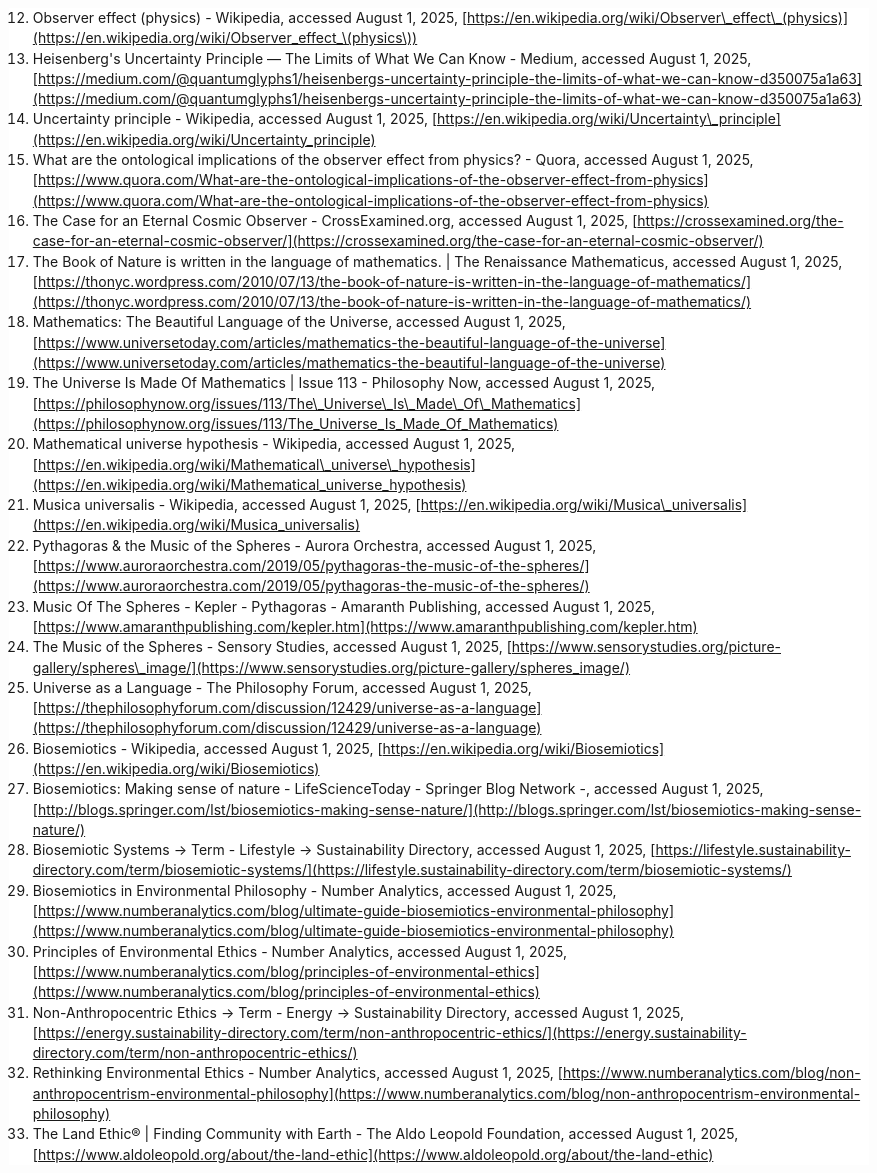 12. Observer effect (physics) \- Wikipedia, accessed August 1, 2025, [https://en.wikipedia.org/wiki/Observer\_effect\_(physics)](https://en.wikipedia.org/wiki/Observer_effect_\(physics\))  
13. Heisenberg's Uncertainty Principle — The Limits of What We Can Know \- Medium, accessed August 1, 2025, [https://medium.com/@quantumglyphs1/heisenbergs-uncertainty-principle-the-limits-of-what-we-can-know-d350075a1a63](https://medium.com/@quantumglyphs1/heisenbergs-uncertainty-principle-the-limits-of-what-we-can-know-d350075a1a63)  
14. Uncertainty principle \- Wikipedia, accessed August 1, 2025, [https://en.wikipedia.org/wiki/Uncertainty\_principle](https://en.wikipedia.org/wiki/Uncertainty_principle)  
15. What are the ontological implications of the observer effect from physics? \- Quora, accessed August 1, 2025, [https://www.quora.com/What-are-the-ontological-implications-of-the-observer-effect-from-physics](https://www.quora.com/What-are-the-ontological-implications-of-the-observer-effect-from-physics)  
16. The Case for an Eternal Cosmic Observer \- CrossExamined.org, accessed August 1, 2025, [https://crossexamined.org/the-case-for-an-eternal-cosmic-observer/](https://crossexamined.org/the-case-for-an-eternal-cosmic-observer/)  
17. The Book of Nature is written in the language of mathematics. | The Renaissance Mathematicus, accessed August 1, 2025, [https://thonyc.wordpress.com/2010/07/13/the-book-of-nature-is-written-in-the-language-of-mathematics/](https://thonyc.wordpress.com/2010/07/13/the-book-of-nature-is-written-in-the-language-of-mathematics/)  
18. Mathematics: The Beautiful Language of the Universe, accessed August 1, 2025, [https://www.universetoday.com/articles/mathematics-the-beautiful-language-of-the-universe](https://www.universetoday.com/articles/mathematics-the-beautiful-language-of-the-universe)  
19. The Universe Is Made Of Mathematics | Issue 113 \- Philosophy Now, accessed August 1, 2025, [https://philosophynow.org/issues/113/The\_Universe\_Is\_Made\_Of\_Mathematics](https://philosophynow.org/issues/113/The_Universe_Is_Made_Of_Mathematics)  
20. Mathematical universe hypothesis \- Wikipedia, accessed August 1, 2025, [https://en.wikipedia.org/wiki/Mathematical\_universe\_hypothesis](https://en.wikipedia.org/wiki/Mathematical_universe_hypothesis)  
21. Musica universalis \- Wikipedia, accessed August 1, 2025, [https://en.wikipedia.org/wiki/Musica\_universalis](https://en.wikipedia.org/wiki/Musica_universalis)  
22. Pythagoras & the Music of the Spheres \- Aurora Orchestra, accessed August 1, 2025, [https://www.auroraorchestra.com/2019/05/pythagoras-the-music-of-the-spheres/](https://www.auroraorchestra.com/2019/05/pythagoras-the-music-of-the-spheres/)  
23. Music Of The Spheres \- Kepler \- Pythagoras \- Amaranth Publishing, accessed August 1, 2025, [https://www.amaranthpublishing.com/kepler.htm](https://www.amaranthpublishing.com/kepler.htm)  
24. The Music of the Spheres \- Sensory Studies, accessed August 1, 2025, [https://www.sensorystudies.org/picture-gallery/spheres\_image/](https://www.sensorystudies.org/picture-gallery/spheres_image/)  
25. Universe as a Language \- The Philosophy Forum, accessed August 1, 2025, [https://thephilosophyforum.com/discussion/12429/universe-as-a-language](https://thephilosophyforum.com/discussion/12429/universe-as-a-language)  
26. Biosemiotics \- Wikipedia, accessed August 1, 2025, [https://en.wikipedia.org/wiki/Biosemiotics](https://en.wikipedia.org/wiki/Biosemiotics)  
27. Biosemiotics: Making sense of nature \- LifeScienceToday \- Springer Blog Network \-, accessed August 1, 2025, [http://blogs.springer.com/lst/biosemiotics-making-sense-nature/](http://blogs.springer.com/lst/biosemiotics-making-sense-nature/)  
28. Biosemiotic Systems → Term \- Lifestyle → Sustainability Directory, accessed August 1, 2025, [https://lifestyle.sustainability-directory.com/term/biosemiotic-systems/](https://lifestyle.sustainability-directory.com/term/biosemiotic-systems/)  
29. Biosemiotics in Environmental Philosophy \- Number Analytics, accessed August 1, 2025, [https://www.numberanalytics.com/blog/ultimate-guide-biosemiotics-environmental-philosophy](https://www.numberanalytics.com/blog/ultimate-guide-biosemiotics-environmental-philosophy)  
30. Principles of Environmental Ethics \- Number Analytics, accessed August 1, 2025, [https://www.numberanalytics.com/blog/principles-of-environmental-ethics](https://www.numberanalytics.com/blog/principles-of-environmental-ethics)  
31. Non-Anthropocentric Ethics → Term \- Energy → Sustainability Directory, accessed August 1, 2025, [https://energy.sustainability-directory.com/term/non-anthropocentric-ethics/](https://energy.sustainability-directory.com/term/non-anthropocentric-ethics/)  
32. Rethinking Environmental Ethics \- Number Analytics, accessed August 1, 2025, [https://www.numberanalytics.com/blog/non-anthropocentrism-environmental-philosophy](https://www.numberanalytics.com/blog/non-anthropocentrism-environmental-philosophy)  
33. The Land Ethic® | Finding Community with Earth \- The Aldo Leopold Foundation, accessed August 1, 2025, [https://www.aldoleopold.org/about/the-land-ethic](https://www.aldoleopold.org/about/the-land-ethic)  